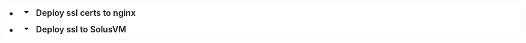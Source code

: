 - <details class="details-reset" style="box-sizing: border-box; display: block;"><summary style="box-sizing: border-box; display: list-item; cursor: pointer; list-style: none;"><div class="d-flex flex-items-start" style="box-sizing: border-box; align-items: flex-start !important; display: flex !important;"><div class="p-2 mt-n1 mb-n1 ml-n1 btn btn-octicon js-wiki-sidebar-toc-toggle-chevron-button " style="box-sizing: border-box; position: relative; display: inline-block; padding: 8px !important; font-size: 14px; font-weight: 500; line-height: 1; white-space: nowrap; vertical-align: middle; cursor: pointer; user-select: none; border: 0px; border-radius: 6px; appearance: none; color: var(--color-fg-muted); background: transparent; box-shadow: none; transition: color 0.2s cubic-bezier(0.3, 0, 0.5, 1) 0s, background-color, border-color; margin-left: -4px !important; margin-top: -4px !important; margin-bottom: -4px !important;"><span role="status" style="box-sizing: border-box;"><span class="sr-only" style="box-sizing: border-box; position: absolute; width: 1px; height: 1px; padding: 0px; overflow: hidden; clip: rect(0px, 0px, 0px, 0px); overflow-wrap: normal; border: 0px; margin: -1px; white-space: nowrap;">Loading</span></span><svg aria-hidden="true" height="16" viewBox="0 0 16 16" version="1.1" width="16" data-view-component="true" class="octicon octicon-triangle-down js-wiki-sidebar-toc-toggle-chevron  mr-0"><path d="M4.427 7.427l3.396 3.396a.25.25 0 00.354 0l3.396-3.396A.25.25 0 0011.396 7H4.604a.25.25 0 00-.177.427z"></path></svg></div><a class="flex-1 py-1 text-bold" href="https://github.com/acmesh-official/acme.sh/wiki/Deploy-ssl-certs-to-nginx" style="box-sizing: border-box; color: var(--color-accent-fg); text-decoration: none; background-color: transparent; flex-grow: 1 !important; flex-shrink: 1 !important; flex-basis: 0%; padding-top: 4px !important; padding-bottom: 4px !important; font-weight: 600 !important;">Deploy ssl certs to nginx</a></div></summary></details>

- <details class="details-reset" style="box-sizing: border-box; display: block;"><summary style="box-sizing: border-box; display: list-item; cursor: pointer; list-style: none;"><div class="d-flex flex-items-start" style="box-sizing: border-box; align-items: flex-start !important; display: flex !important;"><div class="p-2 mt-n1 mb-n1 ml-n1 btn btn-octicon js-wiki-sidebar-toc-toggle-chevron-button " style="box-sizing: border-box; position: relative; display: inline-block; padding: 8px !important; font-size: 14px; font-weight: 500; line-height: 1; white-space: nowrap; vertical-align: middle; cursor: pointer; user-select: none; border: 0px; border-radius: 6px; appearance: none; color: var(--color-fg-muted); background: transparent; box-shadow: none; transition: color 0.2s cubic-bezier(0.3, 0, 0.5, 1) 0s, background-color, border-color; margin-left: -4px !important; margin-top: -4px !important; margin-bottom: -4px !important;"><span role="status" style="box-sizing: border-box;"><span class="sr-only" style="box-sizing: border-box; position: absolute; width: 1px; height: 1px; padding: 0px; overflow: hidden; clip: rect(0px, 0px, 0px, 0px); overflow-wrap: normal; border: 0px; margin: -1px; white-space: nowrap;">Loading</span></span><svg aria-hidden="true" height="16" viewBox="0 0 16 16" version="1.1" width="16" data-view-component="true" class="octicon octicon-triangle-down js-wiki-sidebar-toc-toggle-chevron  mr-0"><path d="M4.427 7.427l3.396 3.396a.25.25 0 00.354 0l3.396-3.396A.25.25 0 0011.396 7H4.604a.25.25 0 00-.177.427z"></path></svg></div><a class="flex-1 py-1 text-bold" href="https://github.com/acmesh-official/acme.sh/wiki/Deploy-ssl-to-SolusVM" style="box-sizing: border-box; color: var(--color-accent-fg); text-decoration: none; background-color: transparent; flex-grow: 1 !important; flex-shrink: 1 !important; flex-basis: 0%; padding-top: 4px !important; padding-bottom: 4px !important; font-weight: 600 !important;">Deploy ssl to SolusVM</a></div></summary></details>
